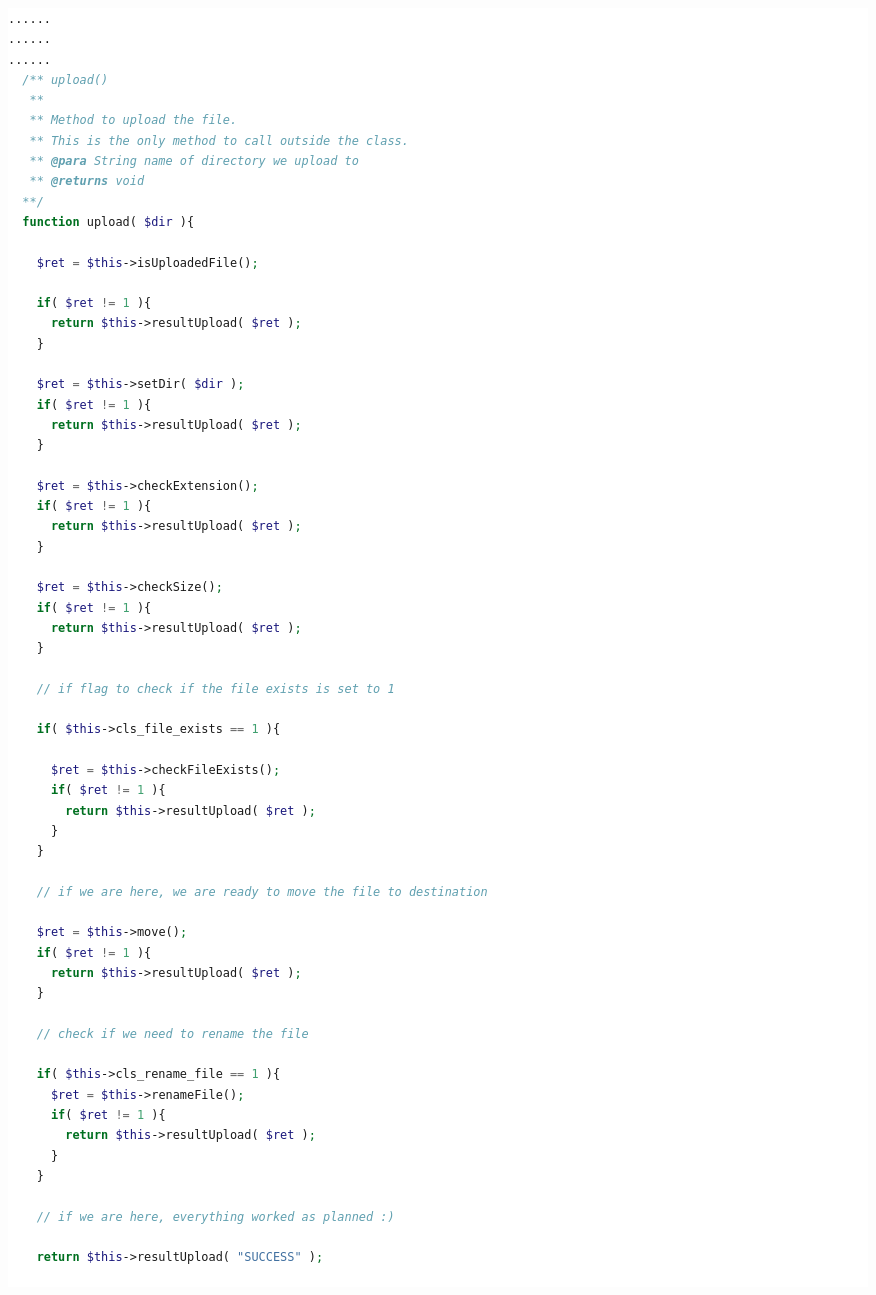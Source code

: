 ```php
......
......
......  
  /** upload()
   **
   ** Method to upload the file.
   ** This is the only method to call outside the class.
   ** @para String name of directory we upload to
   ** @returns void
  **/
  function upload( $dir ){
    
    $ret = $this->isUploadedFile();
    
    if( $ret != 1 ){
      return $this->resultUpload( $ret );
    }

    $ret = $this->setDir( $dir );
    if( $ret != 1 ){
      return $this->resultUpload( $ret );
    }

    $ret = $this->checkExtension();
    if( $ret != 1 ){
      return $this->resultUpload( $ret );
    }

    $ret = $this->checkSize();
    if( $ret != 1 ){
      return $this->resultUpload( $ret );    
    }
    
    // if flag to check if the file exists is set to 1
    
    if( $this->cls_file_exists == 1 ){
      
      $ret = $this->checkFileExists();
      if( $ret != 1 ){
        return $this->resultUpload( $ret );    
      }
    }

    // if we are here, we are ready to move the file to destination

    $ret = $this->move();
    if( $ret != 1 ){
      return $this->resultUpload( $ret );    
    }

    // check if we need to rename the file

    if( $this->cls_rename_file == 1 ){
      $ret = $this->renameFile();
      if( $ret != 1 ){
        return $this->resultUpload( $ret );    
      }
    }
    
    // if we are here, everything worked as planned :)

    return $this->resultUpload( "SUCCESS" );
  
```